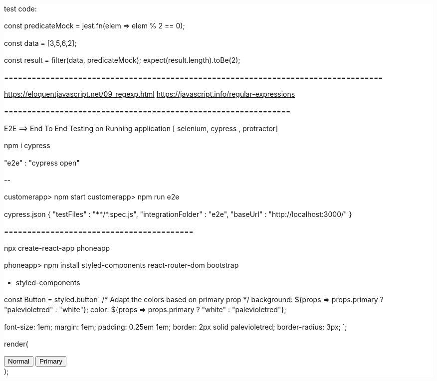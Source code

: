 
test code:

const predicateMock = jest.fn(elem => elem % 2 == 0);

const data = [3,5,6,2];

const result = filter(data, predicateMock);
expect(result.length).toBe(2);

==================================================================================

https://eloquentjavascript.net/09_regexp.html
https://javascript.info/regular-expressions

==============================================================


E2E ==> End To End Testing on Running application [ selenium, cypress , protractor]

npm i cypress

"e2e" : "cypress open"

--

customerapp> npm start
customerapp> npm run e2e

cypress.json
{
    "testFiles" : "**/*.spec.js",
    "integrationFolder" : "e2e",
    "baseUrl" : "http://localhost:3000/"
}



=========================================

npx create-react-app phoneapp

phoneapp> npm install styled-components react-router-dom bootstrap
 
* styled-components


const Button = styled.button`
  /* Adapt the colors based on primary prop */
  background: ${props => props.primary ? "palevioletred" : "white"};
  color: ${props => props.primary ? "white" : "palevioletred"};

  font-size: 1em;
  margin: 1em;
  padding: 0.25em 1em;
  border: 2px solid palevioletred;
  border-radius: 3px;
`;

render(
  <div>
    <Button>Normal</Button>
    <Button primary>Primary</Button>
  </div>
);
